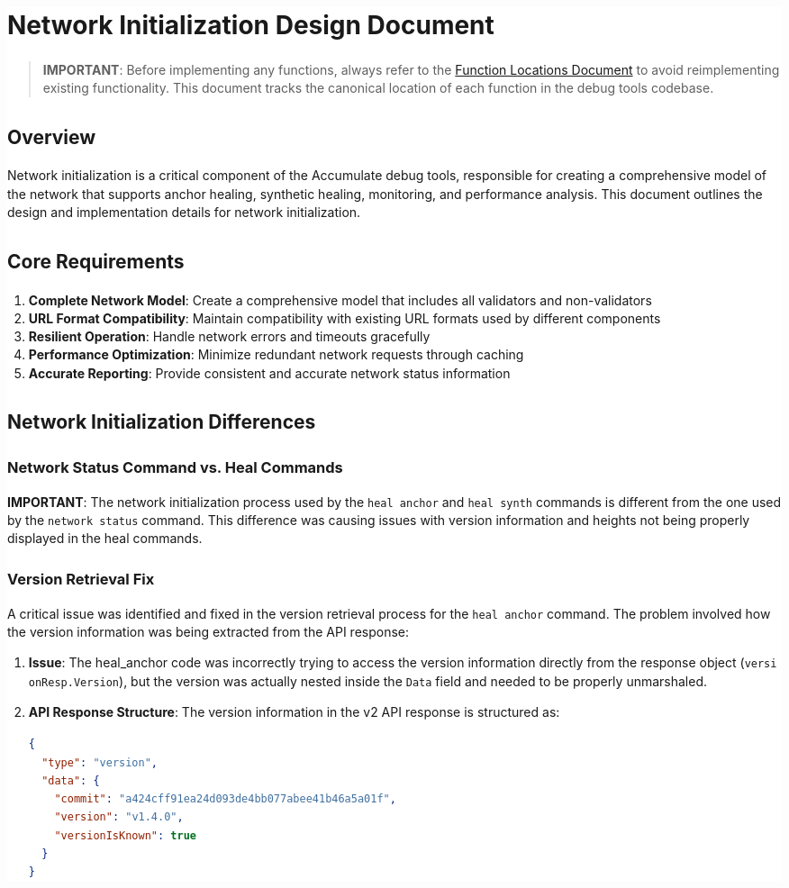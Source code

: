 # Network Initialization Design Document

> **IMPORTANT**: Before implementing any functions, always refer to the [Function Locations Document](/home/paul/go/src/gitlab.com/AccumulateNetwork/accumulate/tools/cmd/debug/FUNCTION_LOCATIONS.md) to avoid reimplementing existing functionality. This document tracks the canonical location of each function in the debug tools codebase.

## Overview

Network initialization is a critical component of the Accumulate debug tools, responsible for creating a comprehensive model of the network that supports anchor healing, synthetic healing, monitoring, and performance analysis. This document outlines the design and implementation details for network initialization.

## Core Requirements

1. **Complete Network Model**: Create a comprehensive model that includes all validators and non-validators
2. **URL Format Compatibility**: Maintain compatibility with existing URL formats used by different components
3. **Resilient Operation**: Handle network errors and timeouts gracefully
4. **Performance Optimization**: Minimize redundant network requests through caching
5. **Accurate Reporting**: Provide consistent and accurate network status information

## Network Initialization Differences

### Network Status Command vs. Heal Commands

**IMPORTANT**: The network initialization process used by the `heal anchor` and `heal synth` commands is different from the one used by the `network status` command. This difference was causing issues with version information and heights not being properly displayed in the heal commands.

### Version Retrieval Fix

A critical issue was identified and fixed in the version retrieval process for the `heal anchor` command. The problem involved how the version information was being extracted from the API response:

1. **Issue**: The heal_anchor code was incorrectly trying to access the version information directly from the response object (`versionResp.Version`), but the version was actually nested inside the `Data` field and needed to be properly unmarshaled.

2. **API Response Structure**: The version information in the v2 API response is structured as:
   ```json
   {
     "type": "version",
     "data": {
       "commit": "a424cff91ea24d093de4bb077abee41b46a5a01f",
       "version": "v1.4.0",
       "versionIsKnown": true
     }
   }
   ```
